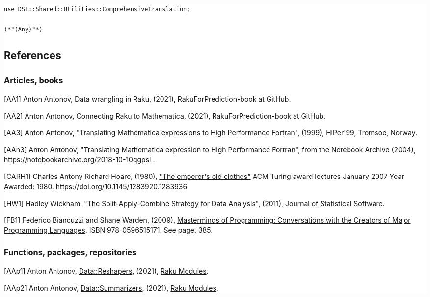 ```perl6
use DSL::Shared::Utilities::ComprehensiveTranslation;

(*"(Any)"*)
```

## References

### Articles, books

[AA1] Anton Antonov, Data wrangling in Raku, (2021), RakuForPrediction-book at GitHub.

[AA2] Anton Antonov, Connecting Raku to Mathematica, (2021), RakuForPrediction-book at GitHub.

[AA3] Anton Antonov,
["Translating Mathematica expressions to High Performance Fortran"](https://library.wolfram.com/infocenter/MathSource/5143/HPF.pdf),
(1999),
HiPer'99, Tromsoe, Norway.

[AAn3] Anton Antonov, 
["Translating Mathematica expression to High Performance Fortran"](https://www.wolframcloud.com/translating-mathematica-expression-to-high-performance-fortran--2018-10-10qgpsl/), 
from the Notebook Archive (2004), 
https://notebookarchive.org/2018-10-10qgpsl .

[CARH1] Charles Antony Richard Hoare,
(1980),
["The emperor's old clothes"](https://dl.acm.org/doi/10.1145/1283920.1283936)
ACM Turing award lectures January 2007 Year Awarded: 1980.
https://doi.org/10.1145/1283920.1283936.

[HW1] Hadley Wickham, 
["The Split-Apply-Combine Strategy for Data Analysis"](https://www.jstatsoft.org/article/view/v040i01), 
(2011), 
[Journal of Statistical Software](https://www.jstatsoft.org).

[FB1] Federico Biancuzzi and Shane Warden, 
(2009),
[Masterminds of Programming: Conversations with the Creators of Major Programming Languages](https://www.oreilly.com/library/view/masterminds-of-programming/9780596801670/). 
ISBN 978-0596515171. See page. 385.

### Functions, packages, repositories

[AAp1] Anton Antonov, 
[Data::Reshapers](https://modules.raku.org/dist/Data::Reshapers:cpan:ANTONOV), 
(2021), 
[Raku Modules](https://modules.raku.org).

[AAp2] Anton Antonov, 
[Data::Summarizers](https://github.com/antononcube/Raku-Data-Summarizers), 
(2021), 
[Raku Modules](https://modules.raku.org).

